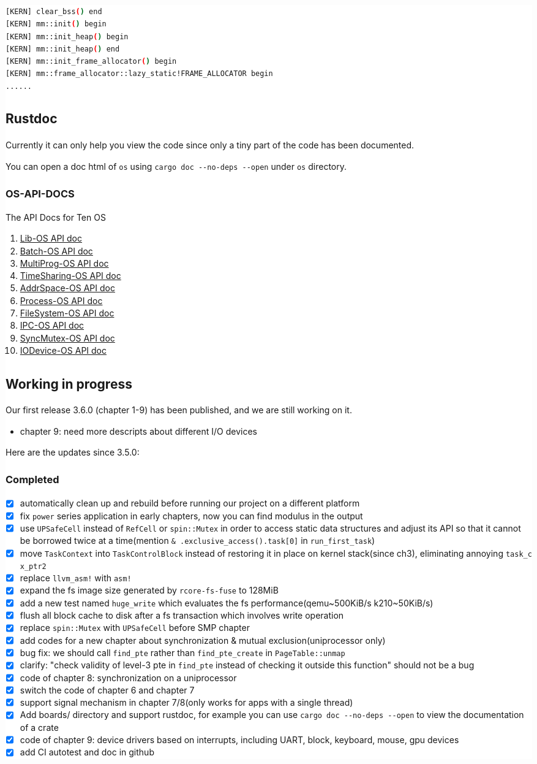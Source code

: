 ```sh
[KERN] clear_bss() end
[KERN] mm::init() begin
[KERN] mm::init_heap() begin
[KERN] mm::init_heap() end
[KERN] mm::init_frame_allocator() begin
[KERN] mm::frame_allocator::lazy_static!FRAME_ALLOCATOR begin
......
```

## Rustdoc

Currently it can only help you view the code since only a tiny part of the code has been documented.

You can open a doc html of `os` using `cargo doc --no-deps --open` under `os` directory.

### OS-API-DOCS
The API Docs for Ten OS
1. [Lib-OS API doc](https://learningos.github.io/rCore-Tutorial-v3/ch1/os/index.html)
1. [Batch-OS API doc](https://learningos.github.io/rCore-Tutorial-v3/ch2/os/index.html)
1. [MultiProg-OS API doc](https://learningos.github.io/rCore-Tutorial-v3/ch3-coop/os/index.html)
1. [TimeSharing-OS API doc](https://learningos.github.io/rCore-Tutorial-v3/ch3/os/index.html)
1. [AddrSpace-OS API doc](https://learningos.github.io/rCore-Tutorial-v3/ch4/os/index.html)
1. [Process-OS API doc](https://learningos.github.io/rCore-Tutorial-v3/ch5/os/index.html)
1. [FileSystem-OS API doc](https://learningos.github.io/rCore-Tutorial-v3/ch6/os/index.html)
1. [IPC-OS API doc](https://learningos.github.io/rCore-Tutorial-v3/ch7/os/index.html)
1. [SyncMutex-OS API doc](https://learningos.github.io/rCore-Tutorial-v3/ch8/os/index.html)
1. [IODevice-OS API doc](https://learningos.github.io/rCore-Tutorial-v3/ch9/os/index.html)

## Working in progress

Our first release 3.6.0 (chapter 1-9) has been published, and we are still working on it.

* chapter 9: need more descripts about different I/O devices

Here are the updates since 3.5.0:

### Completed

* [x] automatically clean up and rebuild before running our project on a different platform
* [x] fix `power` series application in early chapters, now you can find modulus in the output
* [x] use `UPSafeCell` instead of `RefCell` or `spin::Mutex` in order to access static data structures and adjust its API so that it cannot be borrowed twice at a time(mention `& .exclusive_access().task[0]` in `run_first_task`)
* [x] move `TaskContext` into `TaskControlBlock` instead of restoring it in place on kernel stack(since ch3), eliminating annoying `task_cx_ptr2`
* [x] replace `llvm_asm!` with `asm!`
* [x] expand the fs image size generated by `rcore-fs-fuse` to 128MiB
* [x] add a new test named `huge_write` which evaluates the fs performance(qemu\~500KiB/s k210\~50KiB/s)
* [x] flush all block cache to disk after a fs transaction which involves write operation
* [x] replace `spin::Mutex` with `UPSafeCell` before SMP chapter
* [x] add codes for a new chapter about synchronization & mutual exclusion(uniprocessor only)
* [x] bug fix: we should call `find_pte` rather than `find_pte_create` in `PageTable::unmap`
* [x] clarify: "check validity of level-3 pte in `find_pte` instead of checking it outside this function" should not be a bug
* [x] code of chapter 8: synchronization on a uniprocessor
* [x] switch the code of chapter 6 and chapter 7
* [x] support signal mechanism in chapter 7/8(only works for apps with a single thread)
* [x] Add boards/ directory and support rustdoc, for example you can use `cargo doc --no-deps --open` to view the documentation of a crate
* [x] code of chapter 9: device drivers based on interrupts, including UART, block, keyboard, mouse, gpu devices
* [x] add CI autotest and doc in github